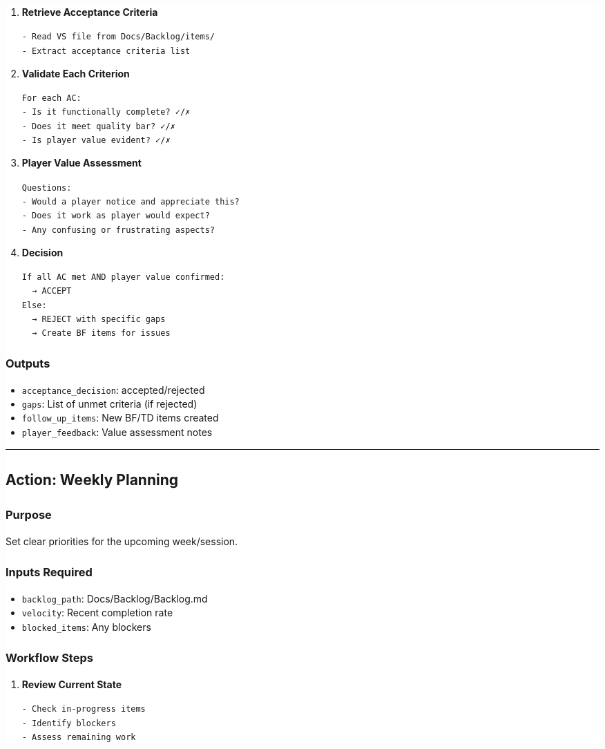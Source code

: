1. **Retrieve Acceptance Criteria**
   ```
   - Read VS file from Docs/Backlog/items/
   - Extract acceptance criteria list
   ```

2. **Validate Each Criterion**
   ```
   For each AC:
   - Is it functionally complete? ✓/✗
   - Does it meet quality bar? ✓/✗
   - Is player value evident? ✓/✗
   ```

3. **Player Value Assessment**
   ```
   Questions:
   - Would a player notice and appreciate this?
   - Does it work as player would expect?
   - Any confusing or frustrating aspects?
   ```

4. **Decision**
   ```
   If all AC met AND player value confirmed:
     → ACCEPT
   Else:
     → REJECT with specific gaps
     → Create BF items for issues
   ```

### Outputs
- `acceptance_decision`: accepted/rejected
- `gaps`: List of unmet criteria (if rejected)
- `follow_up_items`: New BF/TD items created
- `player_feedback`: Value assessment notes

---

## Action: Weekly Planning

### Purpose
Set clear priorities for the upcoming week/session.

### Inputs Required
- `backlog_path`: Docs/Backlog/Backlog.md
- `velocity`: Recent completion rate
- `blocked_items`: Any blockers

### Workflow Steps

1. **Review Current State**
   ```
   - Check in-progress items
   - Identify blockers
   - Assess remaining work
   ```
